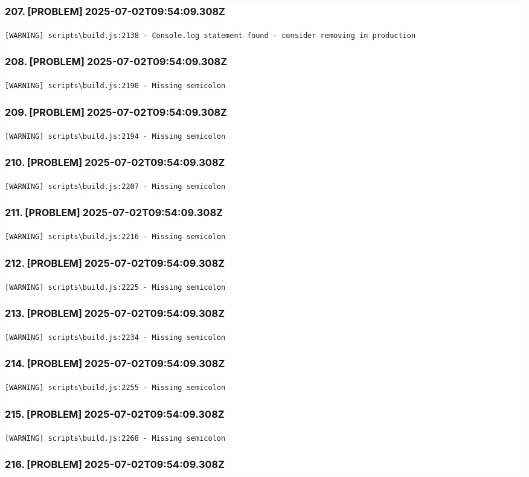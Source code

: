 ### 207. [PROBLEM] 2025-07-02T09:54:09.308Z

```
[WARNING] scripts\build.js:2138 - Console.log statement found - consider removing in production
```

### 208. [PROBLEM] 2025-07-02T09:54:09.308Z

```
[WARNING] scripts\build.js:2190 - Missing semicolon
```

### 209. [PROBLEM] 2025-07-02T09:54:09.308Z

```
[WARNING] scripts\build.js:2194 - Missing semicolon
```

### 210. [PROBLEM] 2025-07-02T09:54:09.308Z

```
[WARNING] scripts\build.js:2207 - Missing semicolon
```

### 211. [PROBLEM] 2025-07-02T09:54:09.308Z

```
[WARNING] scripts\build.js:2216 - Missing semicolon
```

### 212. [PROBLEM] 2025-07-02T09:54:09.308Z

```
[WARNING] scripts\build.js:2225 - Missing semicolon
```

### 213. [PROBLEM] 2025-07-02T09:54:09.308Z

```
[WARNING] scripts\build.js:2234 - Missing semicolon
```

### 214. [PROBLEM] 2025-07-02T09:54:09.308Z

```
[WARNING] scripts\build.js:2255 - Missing semicolon
```

### 215. [PROBLEM] 2025-07-02T09:54:09.308Z

```
[WARNING] scripts\build.js:2268 - Missing semicolon
```

### 216. [PROBLEM] 2025-07-02T09:54:09.308Z
